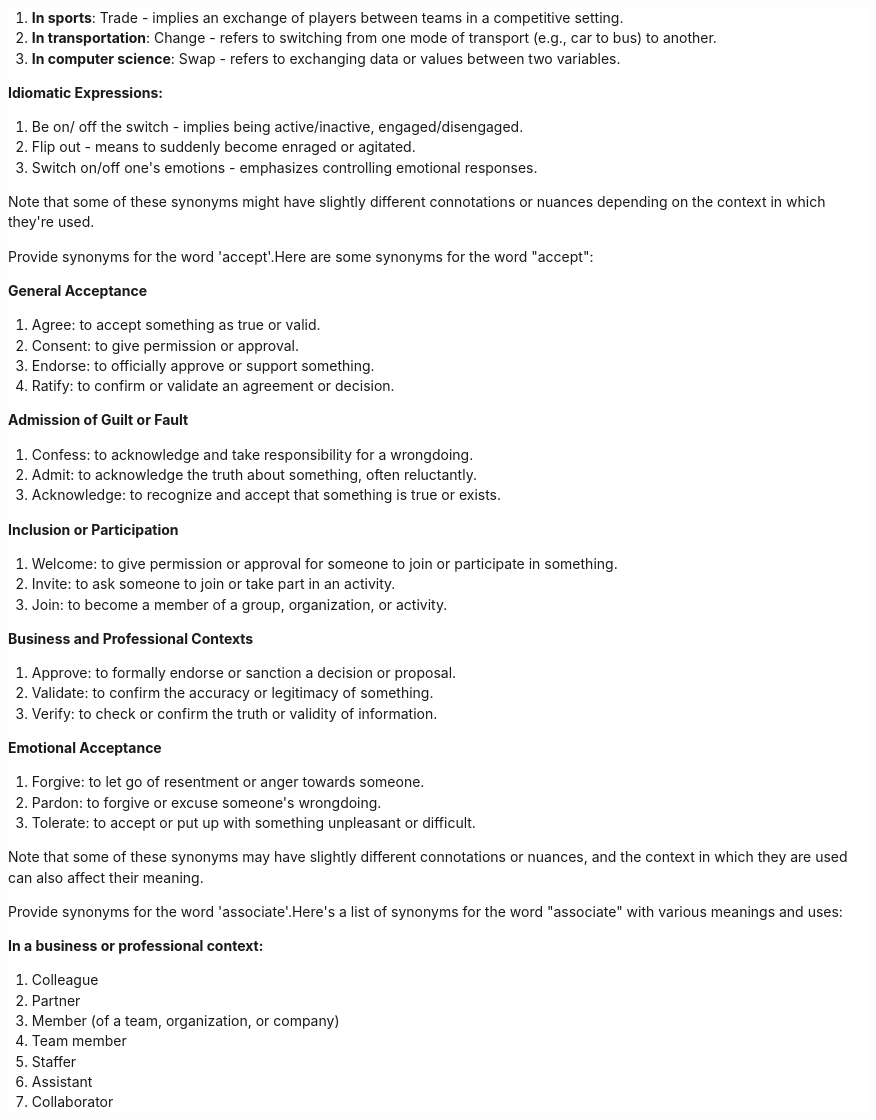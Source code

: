 1. **In sports**: Trade - implies an exchange of players between teams in a competitive setting.
2. **In transportation**: Change - refers to switching from one mode of transport (e.g., car to bus) to another.
3. **In computer science**: Swap - refers to exchanging data or values between two variables.

**Idiomatic Expressions:**

1. Be on/ off the switch - implies being active/inactive, engaged/disengaged.
2. Flip out - means to suddenly become enraged or agitated.
3. Switch on/off one's emotions - emphasizes controlling emotional responses.

Note that some of these synonyms might have slightly different connotations or nuances depending on the context in which they're used.
<end>

Provide synonyms for the word 'accept'.<start>Here are some synonyms for the word "accept":

**General Acceptance**

1. Agree: to accept something as true or valid.
2. Consent: to give permission or approval.
3. Endorse: to officially approve or support something.
4. Ratify: to confirm or validate an agreement or decision.

**Admission of Guilt or Fault**

1. Confess: to acknowledge and take responsibility for a wrongdoing.
2. Admit: to acknowledge the truth about something, often reluctantly.
3. Acknowledge: to recognize and accept that something is true or exists.

**Inclusion or Participation**

1. Welcome: to give permission or approval for someone to join or participate in something.
2. Invite: to ask someone to join or take part in an activity.
3. Join: to become a member of a group, organization, or activity.

**Business and Professional Contexts**

1. Approve: to formally endorse or sanction a decision or proposal.
2. Validate: to confirm the accuracy or legitimacy of something.
3. Verify: to check or confirm the truth or validity of information.

**Emotional Acceptance**

1. Forgive: to let go of resentment or anger towards someone.
2. Pardon: to forgive or excuse someone's wrongdoing.
3. Tolerate: to accept or put up with something unpleasant or difficult.

Note that some of these synonyms may have slightly different connotations or nuances, and the context in which they are used can also affect their meaning.
<end>

Provide synonyms for the word 'associate'.<start>Here's a list of synonyms for the word "associate" with various meanings and uses:

**In a business or professional context:**

1. Colleague
2. Partner
3. Member (of a team, organization, or company)
4. Team member
5. Staffer
6. Assistant
7. Collaborator
